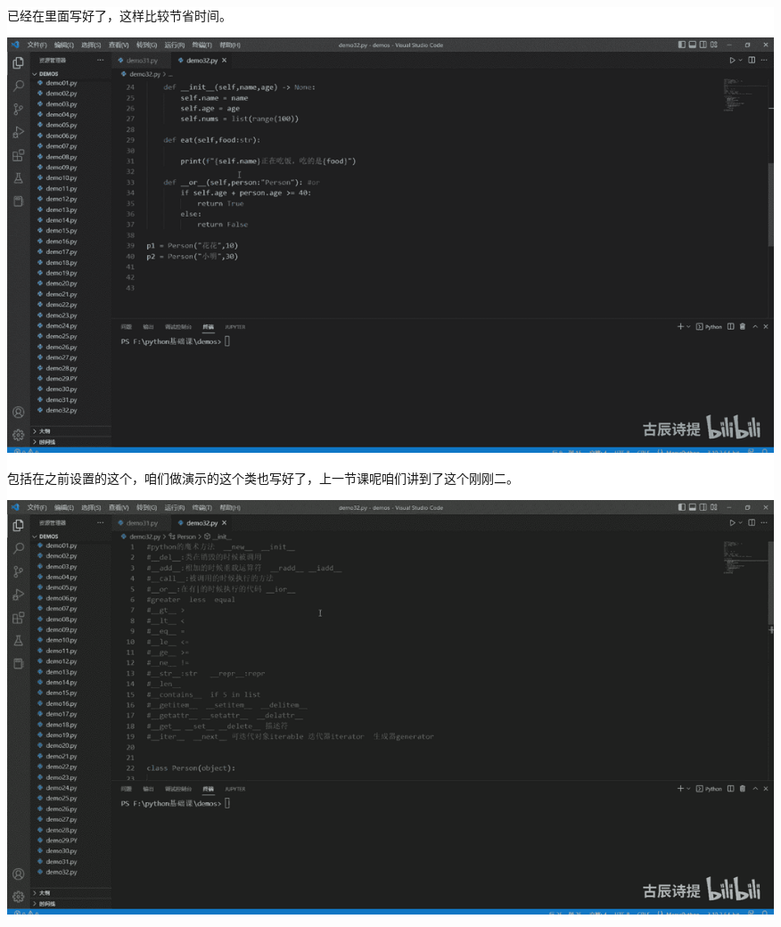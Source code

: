 已经在里面写好了，这样比较节省时间。

![](img/875e8d0f6f89b3e6dbaf969eeb074403_5.png)

包括在之前设置的这个，咱们做演示的这个类也写好了，上一节课呢咱们讲到了这个刚刚二。

![](img/875e8d0f6f89b3e6dbaf969eeb074403_7.png)
